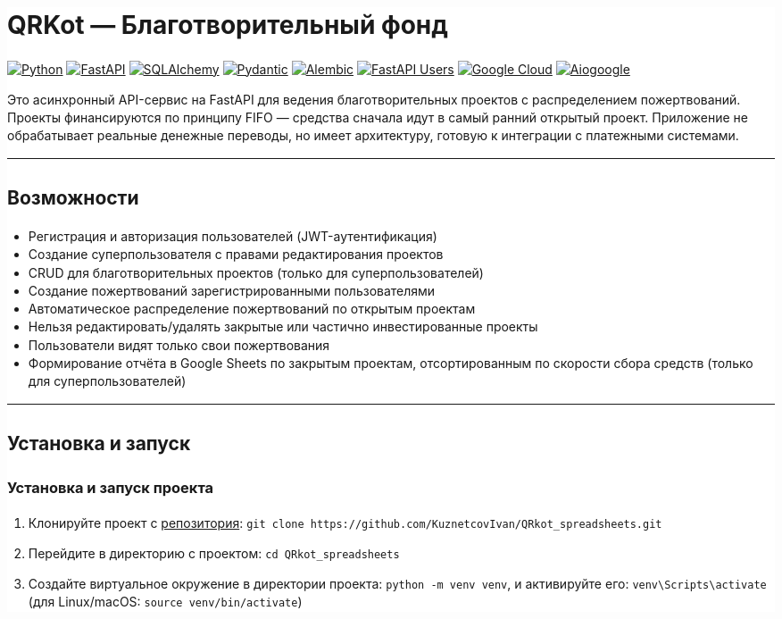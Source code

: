 # QRKot — Благотворительный фонд

[![Python](https://img.shields.io/badge/Python-3.9%2B-blue?logo=python)](https://www.python.org/)
[![FastAPI](https://img.shields.io/badge/FastAPI-0.95+-green?logo=fastapi)](https://fastapi.tiangolo.com/)
[![SQLAlchemy](https://img.shields.io/badge/SQLAlchemy-1.4+-red?logo=sqlalchemy)](https://www.sqlalchemy.org/)
[![Pydantic](https://img.shields.io/badge/Pydantic-1.x-brightgreen)](https://pydantic-docs.helpmanual.io/)
[![Alembic](https://img.shields.io/badge/Alembic-Migrations-yellow)](https://alembic.sqlalchemy.org/)
[![FastAPI Users](https://img.shields.io/badge/FastAPI--Users-12.x-blueviolet)](https://frankie567.github.io/fastapi-users/)
[![Google Cloud](https://img.shields.io/badge/Google_Cloud-API-blue?logo=googlecloud)](https://cloud.google.com/apis)
[![Aiogoogle](https://img.shields.io/badge/Aiogoogle-0.17.1-brightgreen)](https://github.com/omarryhan/aiogoogle)


Это асинхронный API-сервис на FastAPI для ведения благотворительных проектов c распределением пожертвований. Проекты финансируются по принципу FIFO — средства сначала идут в самый ранний открытый проект. Приложение не обрабатывает реальные денежные переводы, но имеет архитектуру, готовую к интеграции с платежными системами.

---

## Возможности

- Регистрация и авторизация пользователей (JWT-аутентификация)
- Создание суперпользователя с правами редактирования проектов
- CRUD для благотворительных проектов (только для суперпользователей)
- Создание пожертвований зарегистрированными пользователями
- Автоматическое распределение пожертвований по открытым проектам
- Нельзя редактировать/удалять закрытые или частично инвестированные проекты
- Пользователи видят только свои пожертвования
- Формирование отчёта в Google Sheets по закрытым проектам, отсортированным по скорости сбора средств (только для суперпользователей)

---

## Установка и запуск

### Установка и запуск проекта

1. Клонируйте проект с [репозитория](https://github.com/KuznetcovIvan/QRkot_spreadsheets):
   `git clone https://github.com/KuznetcovIvan/QRkot_spreadsheets.git`

2. Перейдите в директорию с проектом:
   `cd QRkot_spreadsheets`

3. Создайте виртуальное окружение в директории проекта:
   `python -m venv venv`,
   и активируйте его:
   `venv\Scripts\activate` (для Linux/macOS: `source venv/bin/activate`)
